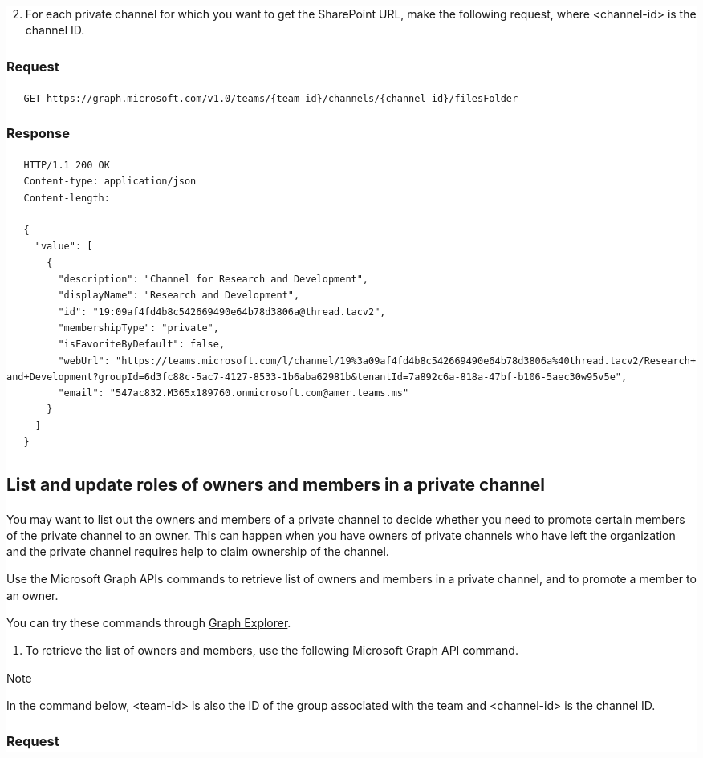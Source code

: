 
2. For each private channel for which you want to get the SharePoint URL, make the following request, where &lt;channel-id&gt; is the channel ID.

### Request

 ```HTTP
    GET https://graph.microsoft.com/v1.0/teams/{team-id}/channels/{channel-id}/filesFolder
 ```

### Response

 ```HTTP
    HTTP/1.1 200 OK
    Content-type: application/json
    Content-length:
      
    {
      "value": [
        {
          "description": "Channel for Research and Development",
          "displayName": "Research and Development",
          "id": "19:09af4fd4b8c542669490e64b78d3806a@thread.tacv2",
          "membershipType": "private",
          "isFavoriteByDefault": false,
          "webUrl": "https://teams.microsoft.com/l/channel/19%3a09af4fd4b8c542669490e64b78d3806a%40thread.tacv2/Research+and+Development?groupId=6d3fc88c-5ac7-4127-8533-1b6aba62981b&tenantId=7a892c6a-818a-47bf-b106-5aec30w95v5e",
          "email": "547ac832.M365x189760.onmicrosoft.com@amer.teams.ms"
        }
      ]
    }
 ```

## List and update roles of owners and members in a private channel

You may want to list out the owners and members of a private channel to decide whether you need to promote certain members of the private channel to an owner. This can happen when you have owners of private channels who have left the organization and the private channel requires help to claim ownership of the channel.

Use the Microsoft Graph APIs commands to retrieve list of owners and members in a private channel, and to promote a member to an owner.

You can try these commands through [Graph Explorer](https://developer.microsoft.com/graph/graph-explorer).

1. To retrieve the list of owners and members, use the following Microsoft Graph API command.

> [!NOTE]
> In the command below, &lt;team-id&gt; is also the ID of the group associated with the team and &lt;channel-id&gt; is the channel ID.

### Request
